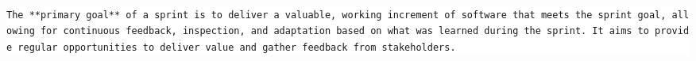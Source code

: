     The **primary goal** of a sprint is to deliver a valuable, working increment of software that meets the sprint goal, allowing for continuous feedback, inspection, and adaptation based on what was learned during the sprint. It aims to provide regular opportunities to deliver value and gather feedback from stakeholders.
